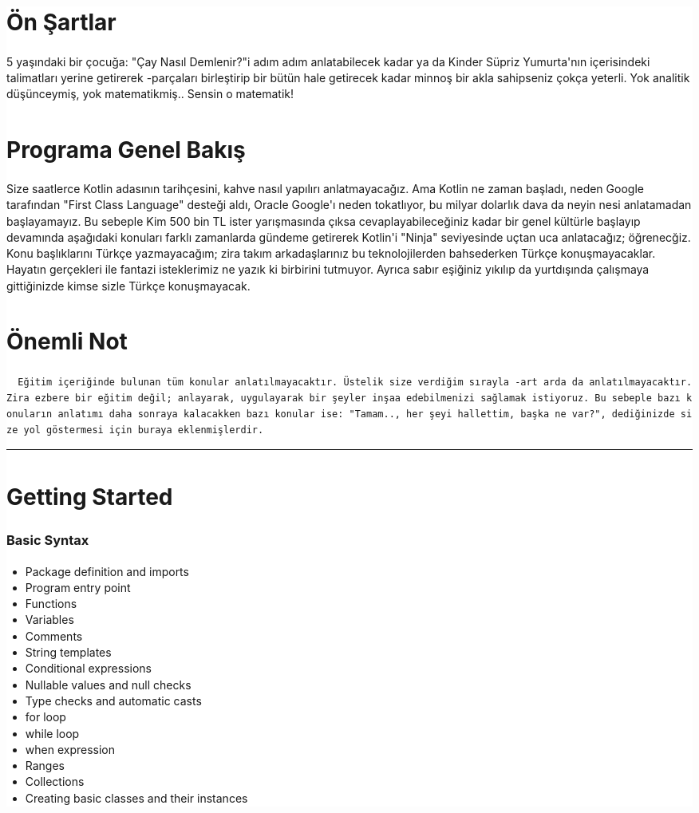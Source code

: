 # Ön Şartlar

5 yaşındaki bir çocuğa: "Çay Nasıl Demlenir?"i adım adım anlatabilecek kadar ya da Kinder Süpriz Yumurta'nın içerisindeki talimatları yerine getirerek -parçaları birleştirip bir bütün hale getirecek kadar minnoş bir akla sahipseniz çokça yeterli. Yok analitik düşünceymiş, yok matematikmiş.. Sensin o matematik!

# Programa Genel Bakış

Size saatlerce Kotlin adasının tarihçesini, kahve nasıl yapılırı anlatmayacağız. Ama Kotlin ne zaman başladı, neden Google tarafından "First Class Language" desteği aldı, Oracle Google'ı neden tokatlıyor, bu milyar dolarlık dava da neyin nesi anlatamadan başlayamayız. Bu sebeple Kim 500 bin TL ister yarışmasında çıksa cevaplayabileceğiniz kadar bir genel kültürle başlayıp devamında aşağıdaki konuları farklı zamanlarda gündeme getirerek Kotlin'i "Ninja" seviyesinde uçtan uca anlatacağız; öğrenecğiz. Konu başlıklarını Türkçe yazmayacağım; zira takım arkadaşlarınız bu teknolojilerden bahsederken Türkçe konuşmayacaklar. Hayatın gerçekleri ile fantazi isteklerimiz ne yazık ki birbirini tutmuyor. Ayrıca sabır eşiğiniz yıkılıp da yurtdışında çalışmaya gittiğinizde kimse sizle Türkçe konuşmayacak.

# Önemli Not

      Eğitim içeriğinde bulunan tüm konular anlatılmayacaktır. Üstelik size verdiğim sırayla -art arda da anlatılmayacaktır. Zira ezbere bir eğitim değil; anlayarak, uygulayarak bir şeyler inşaa edebilmenizi sağlamak istiyoruz. Bu sebeple bazı konuların anlatımı daha sonraya kalacakken bazı konular ise: "Tamam.., her şeyi hallettim, başka ne var?", dediğinizde size yol göstermesi için buraya eklenmişlerdir.

***

# Getting Started

### Basic Syntax

* Package definition and imports
* Program entry point
* Functions
* Variables
* Comments
* String templates
* Conditional expressions
* Nullable values and null checks
* Type checks and automatic casts
* for loop
* while loop
* when expression
* Ranges
* Collections
* Creating basic classes and their instances
